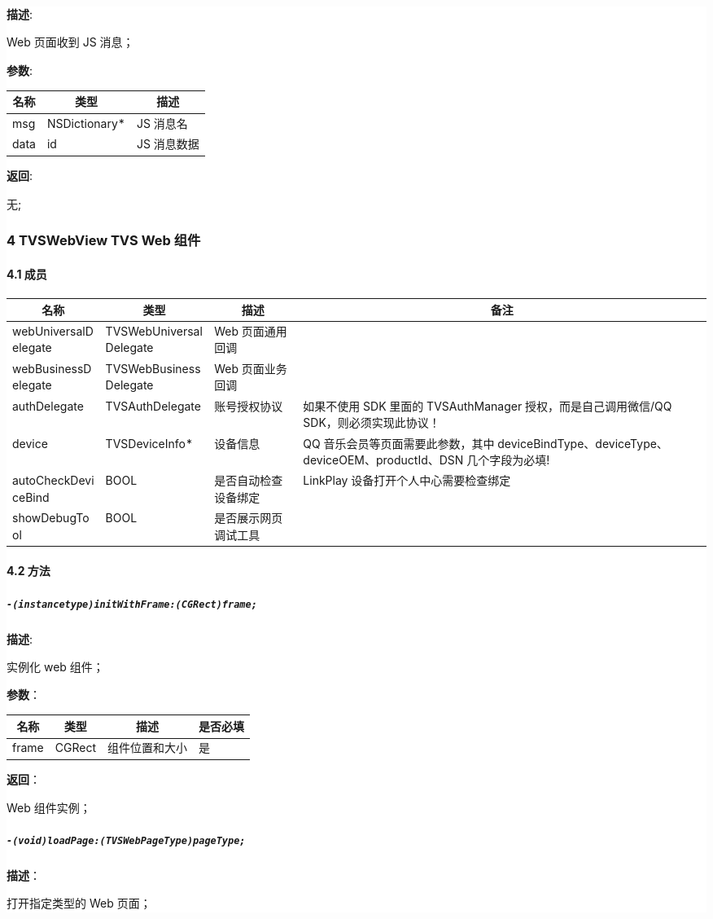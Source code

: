   **描述**:

  Web 页面收到 JS 消息；

  **参数**:

| 名称 | 类型 | 描述 |
| ------ | ------ | ------ |
| msg | NSDictionary* | JS 消息名 |
| data | id | JS 消息数据 |

  **返回**:

  无;

### 4 TVSWebView TVS Web 组件

#### 4.1 成员

| 名称 | 类型 | 描述 | 备注 |
| ------ | ------ | ------ | ------ |
| webUniversalDelegate | TVSWebUniversalDelegate | Web 页面通用回调 |  |
| webBusinessDelegate | TVSWebBusinessDelegate | Web 页面业务回调 |  |
| authDelegate | TVSAuthDelegate | 账号授权协议 | 如果不使用 SDK 里面的 TVSAuthManager 授权，而是自己调用微信/QQ SDK，则必须实现此协议！ |
| device | TVSDeviceInfo* | 设备信息 | QQ 音乐会员等页面需要此参数，其中 deviceBindType、deviceType、deviceOEM、productId、DSN 几个字段为必填! |
| autoCheckDeviceBind | BOOL | 是否自动检查设备绑定 | LinkPlay 设备打开个人中心需要检查绑定 |
| showDebugTool | BOOL | 是否展示网页调试工具 |  |

#### 4.2 方法

##### `-(instancetype)initWithFrame:(CGRect)frame;`

  **描述**:

  实例化 web 组件；

  **参数**：

| 名称 | 类型 | 描述 | 是否必填 |
| ------ | ------ | ------ | ------ |
| frame | CGRect | 组件位置和大小 | 是 |

  **返回**：

  Web 组件实例；

##### `-(void)loadPage:(TVSWebPageType)pageType;`

  **描述**：

  打开指定类型的 Web 页面；
